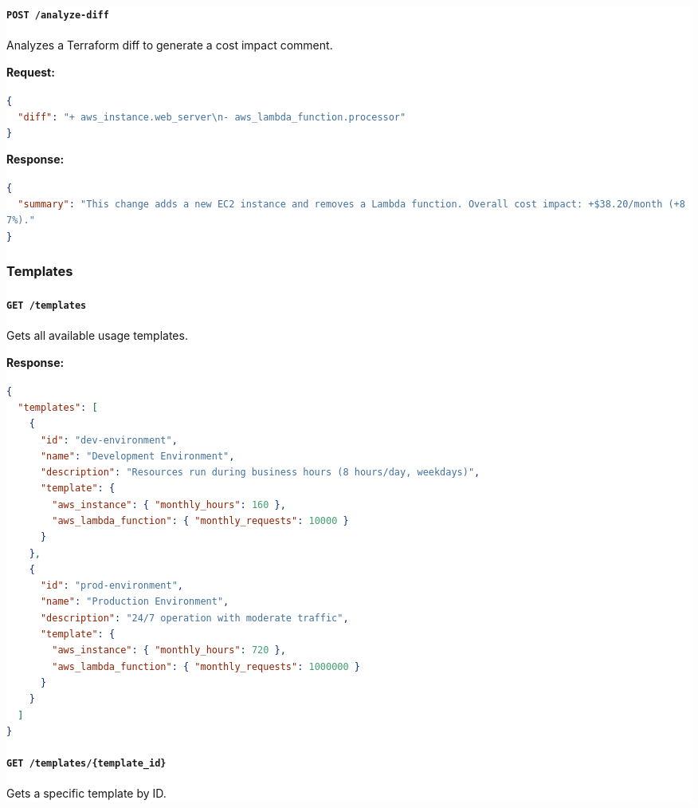 #### `POST /analyze-diff`

Analyzes a Terraform diff to generate a cost impact comment.

**Request:**
```json
{
  "diff": "+ aws_instance.web_server\n- aws_lambda_function.processor"
}
```

**Response:**
```json
{
  "summary": "This change adds a new EC2 instance and removes a Lambda function. Overall cost impact: +$38.20/month (+87%)."
}
```

### Templates

#### `GET /templates`

Gets all available usage templates.

**Response:**
```json
{
  "templates": [
    {
      "id": "dev-environment",
      "name": "Development Environment",
      "description": "Resources run during business hours (8 hours/day, weekdays)",
      "template": {
        "aws_instance": { "monthly_hours": 160 },
        "aws_lambda_function": { "monthly_requests": 10000 }
      }
    },
    {
      "id": "prod-environment",
      "name": "Production Environment",
      "description": "24/7 operation with moderate traffic",
      "template": {
        "aws_instance": { "monthly_hours": 720 },
        "aws_lambda_function": { "monthly_requests": 1000000 }
      }
    }
  ]
}
```

#### `GET /templates/{template_id}`

Gets a specific template by ID.
